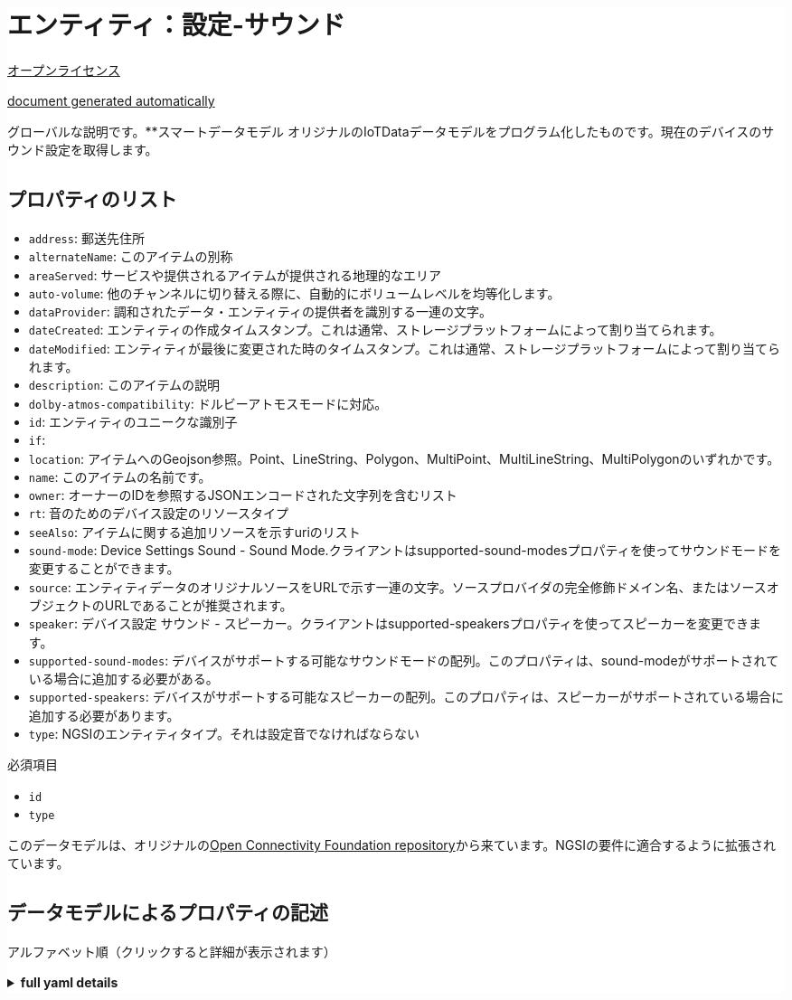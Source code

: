 エンティティ：設定-サウンド  
==============
  

[オープンライセンス](https://github.com/smart-data-models//dataModel.OCF/blob/master/settings-sound/LICENSE.md)  

[document generated automatically](https://docs.google.com/presentation/d/e/2PACX-1vTs-Ng5dIAwkg91oTTUdt8ua7woBXhPnwavZ0FxgR8BsAI_Ek3C5q97Nd94HS8KhP-r_quD4H0fgyt3/pub?start=false&loop=false&delayms=3000#slide=id.gb715ace035_0_60)  

グローバルな説明です。**スマートデータモデル オリジナルのIoTDataデータモデルをプログラム化したものです。現在のデバイスのサウンド設定を取得します。  


## プロパティのリスト  


- `address`: 郵送先住所  
- `alternateName`: このアイテムの別称  
- `areaServed`: サービスや提供されるアイテムが提供される地理的なエリア  
- `auto-volume`: 他のチャンネルに切り替える際に、自動的にボリュームレベルを均等化します。  
- `dataProvider`: 調和されたデータ・エンティティの提供者を識別する一連の文字。  
- `dateCreated`: エンティティの作成タイムスタンプ。これは通常、ストレージプラットフォームによって割り当てられます。  
- `dateModified`: エンティティが最後に変更された時のタイムスタンプ。これは通常、ストレージプラットフォームによって割り当てられます。  
- `description`: このアイテムの説明  
- `dolby-atmos-compatibility`: ドルビーアトモスモードに対応。  
- `id`: エンティティのユニークな識別子  
- `if`:   
- `location`: アイテムへのGeojson参照。Point、LineString、Polygon、MultiPoint、MultiLineString、MultiPolygonのいずれかです。  
- `name`: このアイテムの名前です。  
- `owner`: オーナーのIDを参照するJSONエンコードされた文字列を含むリスト  
- `rt`: 音のためのデバイス設定のリソースタイプ  
- `seeAlso`: アイテムに関する追加リソースを示すuriのリスト  
- `sound-mode`: Device Settings Sound - Sound Mode.クライアントはsupported-sound-modesプロパティを使ってサウンドモードを変更することができます。  
- `source`: エンティティデータのオリジナルソースをURLで示す一連の文字。ソースプロバイダの完全修飾ドメイン名、またはソースオブジェクトのURLであることが推奨されます。  
- `speaker`: デバイス設定 サウンド - スピーカー。クライアントはsupported-speakersプロパティを使ってスピーカーを変更できます。  
- `supported-sound-modes`: デバイスがサポートする可能なサウンドモードの配列。このプロパティは、sound-modeがサポートされている場合に追加する必要がある。  
- `supported-speakers`: デバイスがサポートする可能なスピーカーの配列。このプロパティは、スピーカーがサポートされている場合に追加する必要があります。  
- `type`: NGSIのエンティティタイプ。それは設定音でなければならない  
  

必須項目  
- `id`  
- `type`  
  

このデータモデルは、オリジナルの[Open Connectivity Foundation repository](https://github.com/openconnectivityfoundation/IoTDataModels)から来ています。NGSIの要件に適合するように拡張されています。  

## データモデルによるプロパティの記述  

アルファベット順（クリックすると詳細が表示されます）  
<details><summary><strong>full yaml details</strong></summary></details>    
